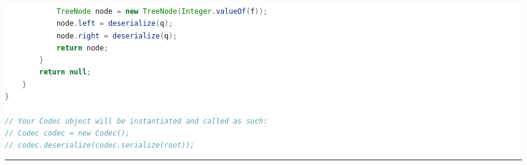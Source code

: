 ```java
            TreeNode node = new TreeNode(Integer.valueOf(f));
            node.left = deserialize(q);
            node.right = deserialize(q);
            return node;
        }
        return null;
    }
}

// Your Codec object will be instantiated and called as such:
// Codec codec = new Codec();
// codec.deserialize(codec.serialize(root));
```

<hr />